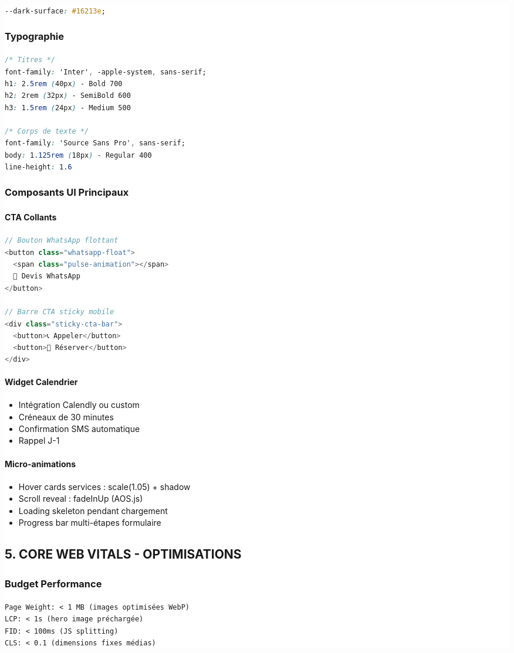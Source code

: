 ```css
--dark-surface: #16213e;
```

### Typographie
```css
/* Titres */
font-family: 'Inter', -apple-system, sans-serif;
h1: 2.5rem (40px) - Bold 700
h2: 2rem (32px) - SemiBold 600
h3: 1.5rem (24px) - Medium 500

/* Corps de texte */
font-family: 'Source Sans Pro', sans-serif;
body: 1.125rem (18px) - Regular 400
line-height: 1.6
```

### Composants UI Principaux

#### CTA Collants
```javascript
// Bouton WhatsApp flottant
<button class="whatsapp-float">
  <span class="pulse-animation"></span>
  💬 Devis WhatsApp
</button>

// Barre CTA sticky mobile
<div class="sticky-cta-bar">
  <button>📞 Appeler</button>
  <button>📅 Réserver</button>
</div>
```

#### Widget Calendrier
- Intégration Calendly ou custom
- Créneaux de 30 minutes
- Confirmation SMS automatique
- Rappel J-1

#### Micro-animations
- Hover cards services : scale(1.05) + shadow
- Scroll reveal : fadeInUp (AOS.js)
- Loading skeleton pendant chargement
- Progress bar multi-étapes formulaire

## 5. CORE WEB VITALS - OPTIMISATIONS

### Budget Performance
```
Page Weight: < 1 MB (images optimisées WebP)
LCP: < 1s (hero image préchargée)
FID: < 100ms (JS splitting)
CLS: < 0.1 (dimensions fixes médias)
```
